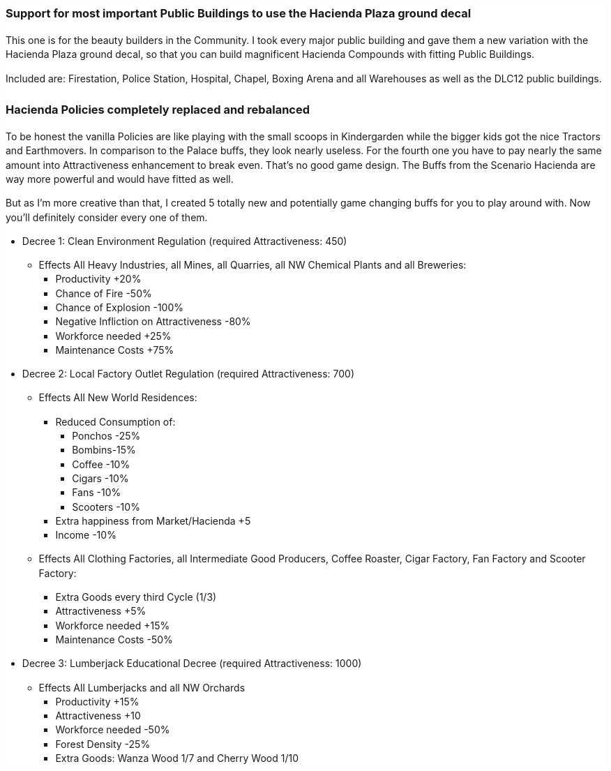 ### Support for most important Public Buildings to use the Hacienda Plaza ground decal
This one is for the beauty builders in the Community. I took every major public building and gave them a new variation with the Hacienda Plaza ground decal, so that you can build magnificent Hacienda Compounds with fitting Public Buildings.

Included are: Firestation, Police Station, Hospital, Chapel, Boxing Arena and all Warehouses as well as the DLC12 public buildings.

### Hacienda Policies completely replaced and rebalanced
To be honest the vanilla Policies are like playing with the small scoops in Kindergarden while the bigger kids got the nice Tractors and Earthmovers. In comparison to the Palace buffs, they look nearly useless. For the fourth one you have to pay nearly the same amount into Attractiveness enhancement to break even. That’s no good game design. The Buffs from the Scenario Hacienda are way more powerful and would have fitted as well.

But as I’m more creative than that, I created 5 totally new and potentially game changing buffs for you to play around with. Now you’ll definitely consider every one of them.

- Decree 1: Clean Environment Regulation (required Attractiveness: 450)
    - Effects All Heavy Industries, all Mines, all Quarries, all NW Chemical Plants and all Breweries:
        - Productivity +20%
        - Chance of Fire -50%
        - Chance of Explosion -100%
        - Negative Infliction on Attractiveness -80%
        - Workforce needed +25%
        - Maintenance Costs +75%

- Decree 2: Local Factory Outlet Regulation (required Attractiveness: 700)
    - Effects All New World Residences:
        - Reduced Consumption of:
            - Ponchos -25%
            - Bombins-15%
            - Coffee -10%
            - Cigars -10%
            - Fans -10%
            - Scooters -10%
        - Extra happiness from Market/Hacienda +5
        - Income -10%

    - Effects All Clothing Factories, all Intermediate Good Producers, Coffee Roaster, Cigar Factory, Fan Factory and Scooter Factory:
        - Extra Goods every third Cycle (1/3)
        - Attractiveness +5%
        - Workforce needed +15%
        - Maintenance Costs -50%

- Decree 3: Lumberjack Educational Decree (required Attractiveness: 1000)
    - Effects All Lumberjacks and all NW Orchards
        - Productivity +15%
        - Attractiveness +10
        - Workforce needed -50%
        - Forest Density -25%
        - Extra Goods: Wanza Wood 1/7 and Cherry Wood 1/10
